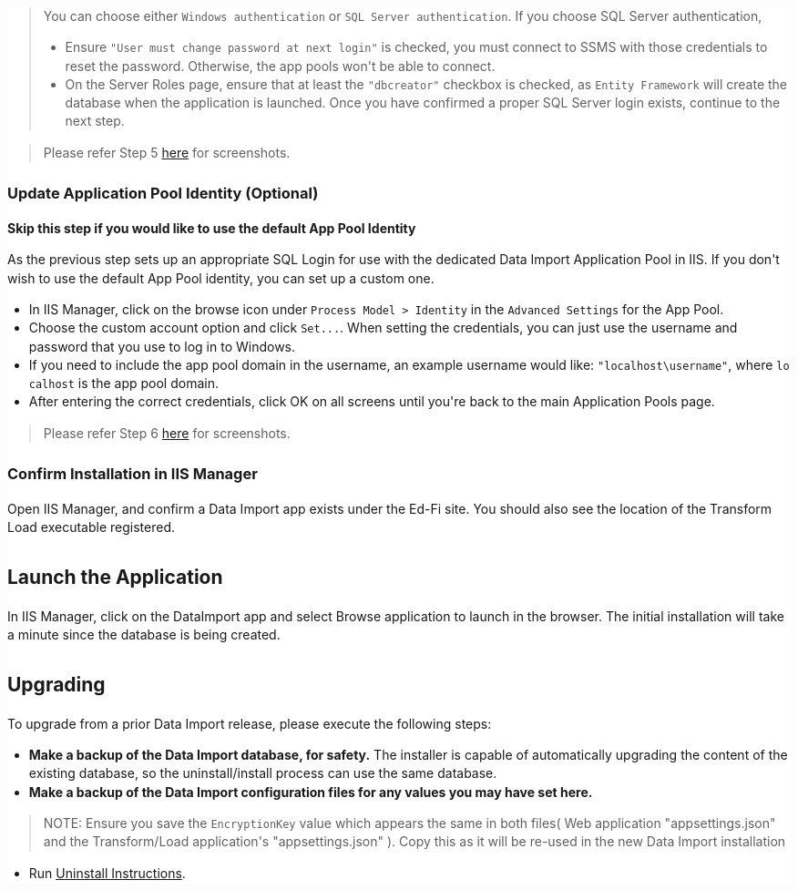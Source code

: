  > You can choose either `Windows authentication` or `SQL Server authentication`.
 > If you choose SQL Server authentication,
 > * Ensure `"User must change password at next login"` is checked, you must connect to SSMS with those credentials to reset the password. Otherwise, the app pools won't be able to connect.
 > * On the Server Roles page, ensure that at least the `"dbcreator"` checkbox is checked, as `Entity Framework` will create the database when the application is launched. Once you have confirmed a proper SQL Server login exists, continue to the next step. 

> Please refer Step 5 [here](https://techdocs.ed-fi.org/display/EDFITOOLS/PowerShell+Installation+for+Data+Import+using+NuGet+Packages) for screenshots.

### Update Application Pool Identity (Optional)

**Skip this step if you would like to use the default App Pool Identity**

As the previous step sets up an appropriate SQL Login for use with the dedicated Data Import Application Pool in IIS.
If you don't wish to use the default App Pool identity, you can set up a custom one. 
* In IIS Manager, click on the browse icon under `Process Model > Identity` in the `Advanced Settings` for the App Pool.
* Choose the custom account option and click `Set...`. When setting the credentials, you can just use the username and password that you use to log in to Windows.
* If you need to include the app pool domain in the username, an example username would like: `"localhost\username"`, where `localhost` is the app pool domain.
* After entering the correct credentials, click OK on all screens until you're back to the main Application Pools page.

> Please refer Step 6 [here](https://techdocs.ed-fi.org/display/EDFITOOLS/PowerShell+Installation+for+Data+Import+using+NuGet+Packages) for screenshots.

### Confirm Installation in IIS Manager

Open IIS Manager, and confirm a Data Import app exists under the Ed-Fi site. You should also see the location of the Transform Load executable registered.

## Launch the Application

In IIS Manager, click on the DataImport app and select Browse application to launch in the browser. The initial installation will take a minute since the database is being created.

## Upgrading

To upgrade from a prior Data Import release, please execute the following steps:

* **Make a backup of the Data Import database, for safety.** The installer is capable of automatically upgrading the content of the existing database, so the uninstall/install process can use the same database.
* **Make a backup of the Data Import configuration files for any values you may have set here.**

> NOTE: Ensure you save the `EncryptionKey` value which appears the same in both files( Web application "appsettings.json" and the Transform/Load application's "appsettings.json" ). Copy this as it will be re-used in the new Data Import installation

* Run [Uninstall Instructions](#uninstalling).
